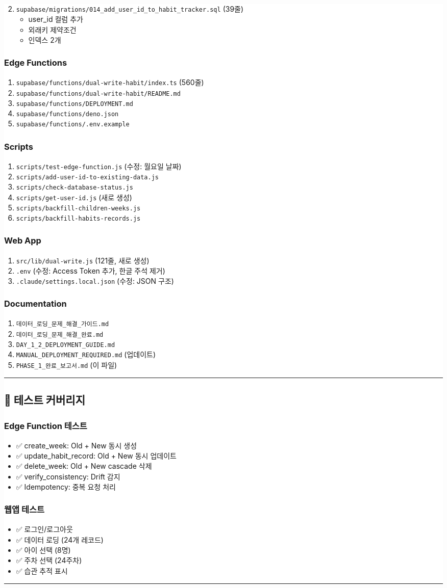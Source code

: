 2. `supabase/migrations/014_add_user_id_to_habit_tracker.sql` (39줄)
   - user_id 컬럼 추가
   - 외래키 제약조건
   - 인덱스 2개

### Edge Functions
1. `supabase/functions/dual-write-habit/index.ts` (560줄)
2. `supabase/functions/dual-write-habit/README.md`
3. `supabase/functions/DEPLOYMENT.md`
4. `supabase/functions/deno.json`
5. `supabase/functions/.env.example`

### Scripts
1. `scripts/test-edge-function.js` (수정: 월요일 날짜)
2. `scripts/add-user-id-to-existing-data.js`
3. `scripts/check-database-status.js`
4. `scripts/get-user-id.js` (새로 생성)
5. `scripts/backfill-children-weeks.js`
6. `scripts/backfill-habits-records.js`

### Web App
1. `src/lib/dual-write.js` (121줄, 새로 생성)
2. `.env` (수정: Access Token 추가, 한글 주석 제거)
3. `.claude/settings.local.json` (수정: JSON 구조)

### Documentation
1. `데이터_로딩_문제_해결_가이드.md`
2. `데이터_로딩_문제_해결_완료.md`
3. `DAY_1_2_DEPLOYMENT_GUIDE.md`
4. `MANUAL_DEPLOYMENT_REQUIRED.md` (업데이트)
5. `PHASE_1_완료_보고서.md` (이 파일)

---

## 🧪 테스트 커버리지

### Edge Function 테스트
- ✅ create_week: Old + New 동시 생성
- ✅ update_habit_record: Old + New 동시 업데이트
- ✅ delete_week: Old + New cascade 삭제
- ✅ verify_consistency: Drift 감지
- ✅ Idempotency: 중복 요청 처리

### 웹앱 테스트
- ✅ 로그인/로그아웃
- ✅ 데이터 로딩 (24개 레코드)
- ✅ 아이 선택 (8명)
- ✅ 주차 선택 (24주차)
- ✅ 습관 추적 표시

---